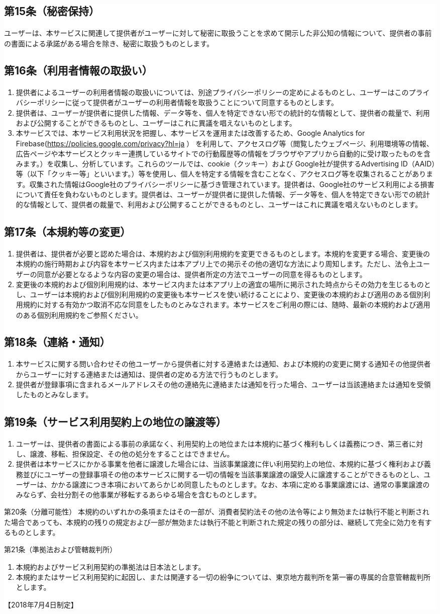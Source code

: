 ## 第15条（秘密保持）
ユーザーは、本サービスに関連して提供者がユーザーに対して秘密に取扱うことを求めて開示した非公知の情報について、提供者の事前の書面による承諾がある場合を除き、秘密に取扱うものとします。

## 第16条（利用者情報の取扱い）
1.	提供者によるユーザーの利用者情報の取扱いについては、別途プライバシーポリシーの定めによるものとし、ユーザーはこのプライバシーポリシーに従って提供者がユーザーの利用者情報を取扱うことについて同意するものとします。
2.	提供者は、ユーザーが提供者に提供した情報、データ等を、個人を特定できない形での統計的な情報として、提供者の裁量で、利用および公開することができるものとし、ユーザーはこれに異議を唱えないものとします。
3.	本サービスでは、本サービス利用状況を把握し、本サービスを運用または改善するため、Google Analytics for Firebase(https://policies.google.com/privacy?hl=ja ） を利用して、アクセスログ等（閲覧したウェブページ、利用環境等の情報、広告ページや本サービスとクッキー連携しているサイトでの行動履歴等の情報をブラウザやアプリから自動的に受け取ったものを含みます。）を収集し、分析しています。これらのツールでは、cookie（クッキー）および Google社が提供するAdvertising ID（AAID）等（以下「クッキー等」といいます。）等を使用し、個人を特定する情報を含むことなく、アクセスログ等を収集されることがあります。収集された情報はGoogle社のプライバシーポリシーに基づき管理されています。提供者は、Google社のサービス利用による損害について責任を負わないものとします。提供者は、ユーザーが提供者に提供した情報、データ等を、個人を特定できない形での統計的な情報として、提供者の裁量で、利用および公開することができるものとし、ユーザーはこれに異議を唱えないものとします。

## 第17条（本規約等の変更）
1.	提供者は、提供者が必要と認めた場合は、本規約および個別利用規約を変更できるものとします。本規約を変更する場合、変更後の本規約の施行時期および内容を本サービス内または本アプリ上での掲示その他の適切な方法により周知します。ただし、法令上ユーザーの同意が必要となるような内容の変更の場合は、提供者所定の方法でユーザーの同意を得るものとします。
2.	変更後の本規約および個別利用規約は、本サービス内または本アプリ上の適宜の場所に掲示された時点からその効力を生じるものとし、ユーザーは本規約および個別利用規約の変更後も本サービスを使い続けることにより、変更後の本規約および適用のある個別利用規約に対する有効かつ取消不応な同意をしたものとみなされます。本サービスをご利用の際には、随時、最新の本規約および適用のある個別利用規約をご参照ください。

## 第18条（連絡・通知）
1.	本サービスに関する問い合わせその他ユーザーから提供者に対する連絡または通知、および本規約の変更に関する通知その他提供者からユーザーに対する連絡または通知は、提供者の定める方法で行うものとします。
2.	提供者が登録事項に含まれるメールアドレスその他の連絡先に連絡または通知を行った場合、ユーザーは当該連絡または通知を受領したものとみなします。

## 第19条（サービス利用契約上の地位の譲渡等）
1.	ユーザーは、提供者の書面による事前の承諾なく、利用契約上の地位または本規約に基づく権利もしくは義務につき、第三者に対し、譲渡、移転、担保設定、その他の処分をすることはできません。
2.	提供者は本サービスにかかる事業を他者に譲渡した場合には、当該事業譲渡に伴い利用契約上の地位、本規約に基づく権利および義務並びにユーザーの登録事項その他の本サービスに関する一切の情報を当該事業譲渡の譲受人に譲渡することができるものとし、ユーザーは、かかる譲渡につき本項においてあらかじめ同意したものとします。なお、本項に定める事業譲渡には、通常の事業譲渡のみならず、会社分割その他事業が移転するあらゆる場合を含むものとします。

第20条（分離可能性）
本規約のいずれかの条項またはその一部が、消費者契約法その他の法令等により無効または執行不能と判断された場合であっても、本規約の残りの規定および一部が無効または執行不能と判断された規定の残りの部分は、継続して完全に効力を有するものとします。

第21条（準拠法および管轄裁判所）
1.	本規約およびサービス利用契約の準拠法は日本法とします。
2.	本規約またはサービス利用契約に起因し、または関連する一切の紛争については、東京地方裁判所を第一審の専属的合意管轄裁判所とします。

【2018年7月4日制定】


